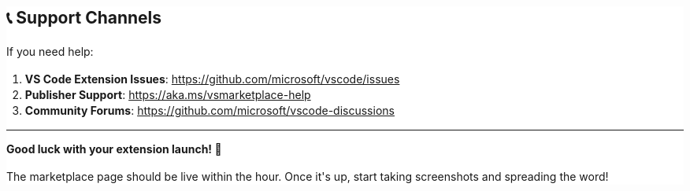 
## 📞 Support Channels

If you need help:
1. **VS Code Extension Issues**: https://github.com/microsoft/vscode/issues
2. **Publisher Support**: https://aka.ms/vsmarketplace-help
3. **Community Forums**: https://github.com/microsoft/vscode-discussions

---

**Good luck with your extension launch! 🚀**

The marketplace page should be live within the hour. Once it's up, start taking screenshots and spreading the word!
